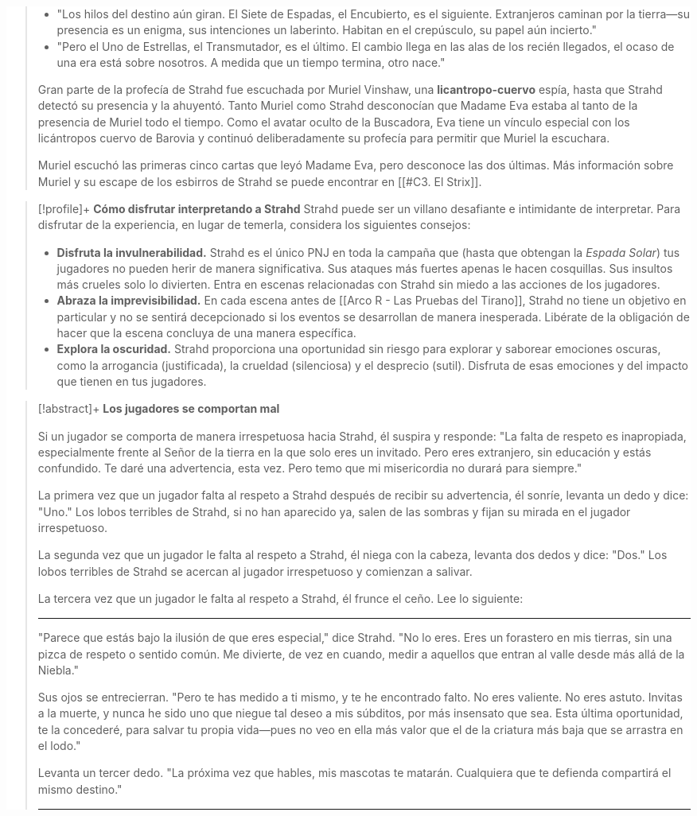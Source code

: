 > - "Los hilos del destino aún giran. El Siete de Espadas, el Encubierto, es el siguiente. Extranjeros caminan por la tierra—su presencia es un enigma, sus intenciones un laberinto. Habitan en el crepúsculo, su papel aún incierto."
> - "Pero el Uno de Estrellas, el Transmutador, es el último. El cambio llega en las alas de los recién llegados, el ocaso de una era está sobre nosotros. A medida que un tiempo termina, otro nace."
>
> Gran parte de la profecía de Strahd fue escuchada por Muriel Vinshaw, una **licantropo-cuervo** espía, hasta que Strahd detectó su presencia y la ahuyentó. Tanto Muriel como Strahd desconocían que Madame Eva estaba al tanto de la presencia de Muriel todo el tiempo. Como el avatar oculto de la Buscadora, Eva tiene un vínculo especial con los licántropos cuervo de Barovia y continuó deliberadamente su profecía para permitir que Muriel la escuchara.
>
> Muriel escuchó las primeras cinco cartas que leyó Madame Eva, pero desconoce las dos últimas. Más información sobre Muriel y su escape de los esbirros de Strahd se puede encontrar en [[#C3. El Strix]].

>[!profile]+ **Cómo disfrutar interpretando a Strahd**
>Strahd puede ser un villano desafiante e intimidante de interpretar. Para disfrutar de la experiencia, en lugar de temerla, considera los siguientes consejos:
>
>* **Disfruta la invulnerabilidad.** Strahd es el único PNJ en toda la campaña que (hasta que obtengan la *Espada Solar*) tus jugadores no pueden herir de manera significativa. Sus ataques más fuertes apenas le hacen cosquillas. Sus insultos más crueles solo lo divierten. Entra en escenas relacionadas con Strahd sin miedo a las acciones de los jugadores.
>* **Abraza la imprevisibilidad.** En cada escena antes de [[Arco R - Las Pruebas del Tirano]], Strahd no tiene un objetivo en particular y no se sentirá decepcionado si los eventos se desarrollan de manera inesperada. Libérate de la obligación de hacer que la escena concluya de una manera específica.
>* **Explora la oscuridad.** Strahd proporciona una oportunidad sin riesgo para explorar y saborear emociones oscuras, como la arrogancia (justificada), la crueldad (silenciosa) y el desprecio (sutil). Disfruta de esas emociones y del impacto que tienen en tus jugadores.

> [!abstract]+ **Los jugadores se comportan mal**
>
> Si un jugador se comporta de manera irrespetuosa hacia Strahd, él suspira y responde: "La falta de respeto es inapropiada, especialmente frente al Señor de la tierra en la que solo eres un invitado. Pero eres extranjero, sin educación y estás confundido. Te daré una advertencia, esta vez. Pero temo que mi misericordia no durará para siempre."
>  
> La primera vez que un jugador falta al respeto a Strahd después de recibir su advertencia, él sonríe, levanta un dedo y dice: "Uno." Los lobos terribles de Strahd, si no han aparecido ya, salen de las sombras y fijan su mirada en el jugador irrespetuoso.
>  
> La segunda vez que un jugador le falta al respeto a Strahd, él niega con la cabeza, levanta dos dedos y dice: "Dos." Los lobos terribles de Strahd se acercan al jugador irrespetuoso y comienzan a salivar.
>  
> La tercera vez que un jugador le falta al respeto a Strahd, él frunce el ceño. Lee lo siguiente:
>  
> <hr>
>  
> "Parece que estás bajo la ilusión de que eres especial," dice Strahd. "No lo eres. Eres un forastero en mis tierras, sin una pizca de respeto o sentido común. Me divierte, de vez en cuando, medir a aquellos que entran al valle desde más allá de la Niebla."
> 
> Sus ojos se entrecierran. "Pero te has medido a ti mismo, y te he encontrado falto. No eres valiente. No eres astuto. Invitas a la muerte, y nunca he sido uno que niegue tal deseo a mis súbditos, por más insensato que sea. Esta última oportunidad, te la concederé, para salvar tu propia vida—pues no veo en ella más valor que el de la criatura más baja que se arrastra en el lodo."
> 
> Levanta un tercer dedo. "La próxima vez que hables, mis mascotas te matarán. Cualquiera que te defienda compartirá el mismo destino."
> 
> <hr>